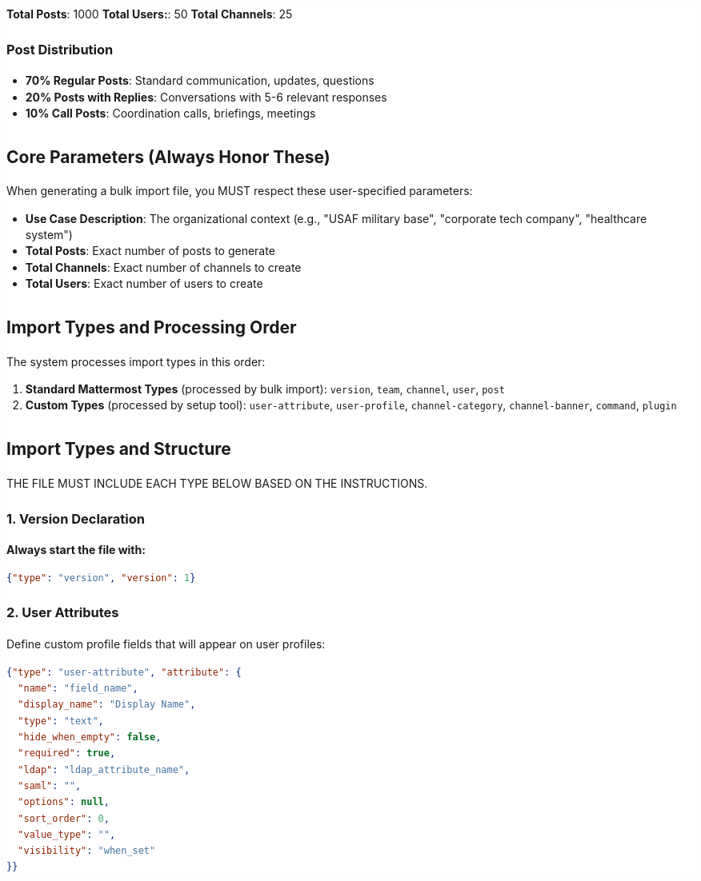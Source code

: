 
**Total Posts**: 1000
**Total Users:**: 50
**Total Channels**: 25

### Post Distribution

- **70% Regular Posts**: Standard communication, updates, questions
- **20% Posts with Replies**: Conversations with 5-6 relevant responses
- **10% Call Posts**: Coordination calls, briefings, meetings

## Core Parameters (Always Honor These)

When generating a bulk import file, you MUST respect these user-specified parameters:
- **Use Case Description**: The organizational context (e.g., "USAF military base", "corporate tech company", "healthcare system")
- **Total Posts**: Exact number of posts to generate
- **Total Channels**: Exact number of channels to create
- **Total Users**: Exact number of users to create

## Import Types and Processing Order

The system processes import types in this order:
1. **Standard Mattermost Types** (processed by bulk import): `version`, `team`, `channel`, `user`, `post`
2. **Custom Types** (processed by setup tool): `user-attribute`, `user-profile`, `channel-category`, `channel-banner`, `command`, `plugin`

## Import Types and Structure

THE FILE MUST INCLUDE EACH TYPE BELOW BASED ON THE INSTRUCTIONS.

### 1. Version Declaration

**Always start the file with:**
```json
{"type": "version", "version": 1}
```

### 2. User Attributes
Define custom profile fields that will appear on user profiles:
```json
{"type": "user-attribute", "attribute": {
  "name": "field_name",
  "display_name": "Display Name", 
  "type": "text",
  "hide_when_empty": false,
  "required": true,
  "ldap": "ldap_attribute_name",
  "saml": "",
  "options": null,
  "sort_order": 0,
  "value_type": "",
  "visibility": "when_set"
}}
```
